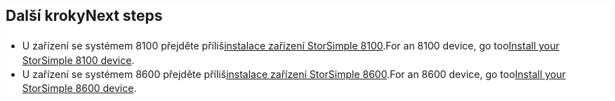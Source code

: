 ## <a name="next-steps"></a><span data-ttu-id="30cec-222">Další kroky</span><span class="sxs-lookup"><span data-stu-id="30cec-222">Next steps</span></span>
* <span data-ttu-id="30cec-223">U zařízení se systémem 8100 přejděte příliš[instalace zařízení StorSimple 8100](storsimple-8100-hardware-installation.md).</span><span class="sxs-lookup"><span data-stu-id="30cec-223">For an 8100 device, go too[Install your StorSimple 8100 device](storsimple-8100-hardware-installation.md).</span></span>
* <span data-ttu-id="30cec-224">U zařízení se systémem 8600 přejděte příliš[instalace zařízení StorSimple 8600](storsimple-8600-hardware-installation.md).</span><span class="sxs-lookup"><span data-stu-id="30cec-224">For an 8600 device, go too[Install your StorSimple 8600 device](storsimple-8600-hardware-installation.md).</span></span>

